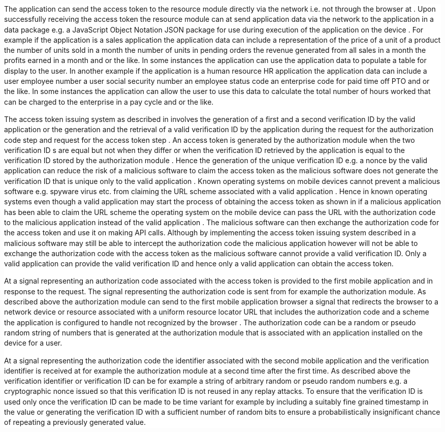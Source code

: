 The application can send the access token to the resource module directly via the network i.e. not through the browser at . Upon successfully receiving the access token the resource module can at send application data via the network to the application in a data package e.g. a JavaScript Object Notation JSON package for use during execution of the application on the device . For example if the application is a sales application the application data can include a representation of the price of a unit of a product the number of units sold in a month the number of units in pending orders the revenue generated from all sales in a month the profits earned in a month and or the like. In some instances the application can use the application data to populate a table for display to the user. In another example if the application is a human resource HR application the application data can include a user employee number a user social security number an employee status code an enterprise code for paid time off PTO and or the like. In some instances the application can allow the user to use this data to calculate the total number of hours worked that can be charged to the enterprise in a pay cycle and or the like.

The access token issuing system as described in involves the generation of a first and a second verification ID by the valid application or the generation and the retrieval of a valid verification ID by the application during the request for the authorization code step and request for the access token step . An access token is generated by the authorization module when the two verification ID s are equal but not when they differ or when the verification ID retrieved by the application is equal to the verification ID stored by the authorization module . Hence the generation of the unique verification ID e.g. a nonce by the valid application can reduce the risk of a malicious software to claim the access token as the malicious software does not generate the verification ID that is unique only to the valid application . Known operating systems on mobile devices cannot prevent a malicious software e.g. spyware virus etc. from claiming the URL scheme associated with a valid application . Hence in known operating systems even though a valid application may start the process of obtaining the access token as shown in if a malicious application has been able to claim the URL scheme the operating system on the mobile device can pass the URL with the authorization code to the malicious application instead of the valid application . The malicious software can then exchange the authorization code for the access token and use it on making API calls. Although by implementing the access token issuing system described in a malicious software may still be able to intercept the authorization code the malicious application however will not be able to exchange the authorization code with the access token as the malicious software cannot provide a valid verification ID. Only a valid application can provide the valid verification ID and hence only a valid application can obtain the access token.

At a signal representing an authorization code associated with the access token is provided to the first mobile application and in response to the request. The signal representing the authorization code is sent from for example the authorization module. As described above the authorization module can send to the first mobile application browser a signal that redirects the browser to a network device or resource associated with a uniform resource locator URL that includes the authorization code and a scheme the application is configured to handle not recognized by the browser . The authorization code can be a random or pseudo random string of numbers that is generated at the authorization module that is associated with an application installed on the device for a user.

At a signal representing the authorization code the identifier associated with the second mobile application and the verification identifier is received at for example the authorization module at a second time after the first time. As described above the verification identifier or verification ID can be for example a string of arbitrary random or pseudo random numbers e.g. a cryptographic nonce issued so that this verification ID is not reused in any replay attacks. To ensure that the verification ID is used only once the verification ID can be made to be time variant for example by including a suitably fine grained timestamp in the value or generating the verification ID with a sufficient number of random bits to ensure a probabilistically insignificant chance of repeating a previously generated value.
